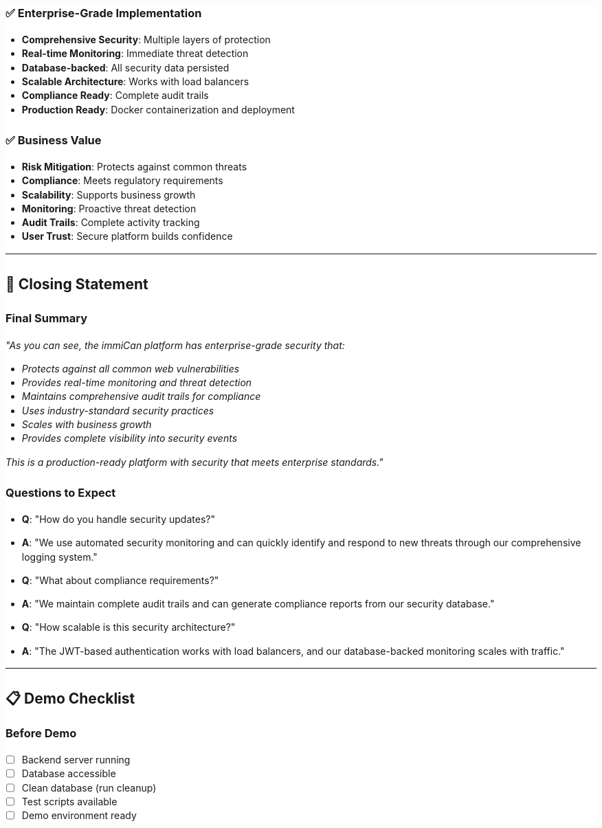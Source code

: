 ### **✅ Enterprise-Grade Implementation**
- **Comprehensive Security**: Multiple layers of protection
- **Real-time Monitoring**: Immediate threat detection
- **Database-backed**: All security data persisted
- **Scalable Architecture**: Works with load balancers
- **Compliance Ready**: Complete audit trails
- **Production Ready**: Docker containerization and deployment

### **✅ Business Value**
- **Risk Mitigation**: Protects against common threats
- **Compliance**: Meets regulatory requirements
- **Scalability**: Supports business growth
- **Monitoring**: Proactive threat detection
- **Audit Trails**: Complete activity tracking
- **User Trust**: Secure platform builds confidence

---

## **🚀 Closing Statement**

### **Final Summary**
*"As you can see, the immiCan platform has enterprise-grade security that:*

- *Protects against all common web vulnerabilities*
- *Provides real-time monitoring and threat detection*
- *Maintains comprehensive audit trails for compliance*
- *Uses industry-standard security practices*
- *Scales with business growth*
- *Provides complete visibility into security events*

*This is a production-ready platform with security that meets enterprise standards."*

### **Questions to Expect**
- **Q**: "How do you handle security updates?"
- **A**: "We use automated security monitoring and can quickly identify and respond to new threats through our comprehensive logging system."

- **Q**: "What about compliance requirements?"
- **A**: "We maintain complete audit trails and can generate compliance reports from our security database."

- **Q**: "How scalable is this security architecture?"
- **A**: "The JWT-based authentication works with load balancers, and our database-backed monitoring scales with traffic."

---

## **📋 Demo Checklist**

### **Before Demo**
- [ ] Backend server running
- [ ] Database accessible
- [ ] Clean database (run cleanup)
- [ ] Test scripts available
- [ ] Demo environment ready
